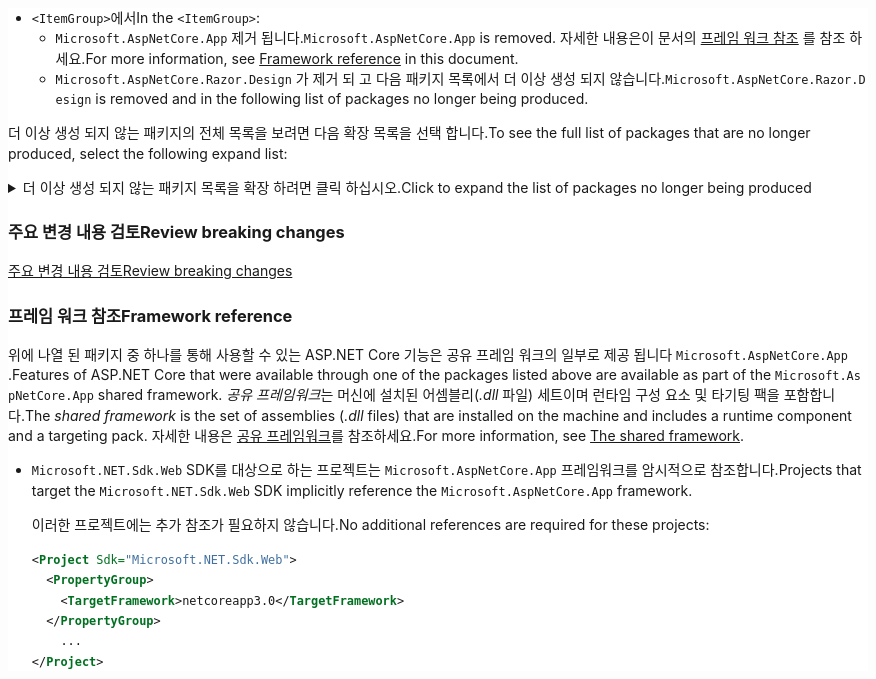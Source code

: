 * <span data-ttu-id="de36c-129">`<ItemGroup>`에서</span><span class="sxs-lookup"><span data-stu-id="de36c-129">In the `<ItemGroup>`:</span></span>
  * <span data-ttu-id="de36c-130">`Microsoft.AspNetCore.App` 제거 됩니다.</span><span class="sxs-lookup"><span data-stu-id="de36c-130">`Microsoft.AspNetCore.App` is removed.</span></span> <span data-ttu-id="de36c-131">자세한 내용은이 문서의 [프레임 워크 참조](#framework-reference) 를 참조 하세요.</span><span class="sxs-lookup"><span data-stu-id="de36c-131">For more information, see [Framework reference](#framework-reference) in this document.</span></span>
  * <span data-ttu-id="de36c-132">`Microsoft.AspNetCore.Razor.Design` 가 제거 되 고 다음 패키지 목록에서 더 이상 생성 되지 않습니다.</span><span class="sxs-lookup"><span data-stu-id="de36c-132">`Microsoft.AspNetCore.Razor.Design` is removed and in the following list of packages no longer being produced.</span></span>

<span data-ttu-id="de36c-133">더 이상 생성 되지 않는 패키지의 전체 목록을 보려면 다음 확장 목록을 선택 합니다.</span><span class="sxs-lookup"><span data-stu-id="de36c-133">To see the full list of packages that are no longer produced, select the following expand list:</span></span>

<details><summary><span data-ttu-id="de36c-134">더 이상 생성 되지 않는 패키지 목록을 확장 하려면 클릭 하십시오.</span><span class="sxs-lookup"><span data-stu-id="de36c-134">Click to expand the list of packages no longer being produced</span></span></summary></details>

### <a name="review-breaking-changes"></a><span data-ttu-id="de36c-202">주요 변경 내용 검토</span><span class="sxs-lookup"><span data-stu-id="de36c-202">Review breaking changes</span></span>

[<span data-ttu-id="de36c-203">주요 변경 내용 검토</span><span class="sxs-lookup"><span data-stu-id="de36c-203">Review breaking changes</span></span>](#break)

### <a name="framework-reference"></a><span data-ttu-id="de36c-204">프레임 워크 참조</span><span class="sxs-lookup"><span data-stu-id="de36c-204">Framework reference</span></span>

<span data-ttu-id="de36c-205">위에 나열 된 패키지 중 하나를 통해 사용할 수 있는 ASP.NET Core 기능은 공유 프레임 워크의 일부로 제공 됩니다 `Microsoft.AspNetCore.App` .</span><span class="sxs-lookup"><span data-stu-id="de36c-205">Features of ASP.NET Core that were available through one of the packages listed above are available as part of the `Microsoft.AspNetCore.App` shared framework.</span></span> <span data-ttu-id="de36c-206">*공유 프레임워크*는 머신에 설치된 어셈블리(*.dll* 파일) 세트이며 런타임 구성 요소 및 타기팅 팩을 포함합니다.</span><span class="sxs-lookup"><span data-stu-id="de36c-206">The *shared framework* is the set of assemblies (*.dll* files) that are installed on the machine and includes a runtime component and a targeting pack.</span></span> <span data-ttu-id="de36c-207">자세한 내용은 [공유 프레임워크](https://natemcmaster.com/blog/2018/08/29/netcore-primitives-2/)를 참조하세요.</span><span class="sxs-lookup"><span data-stu-id="de36c-207">For more information, see [The shared framework](https://natemcmaster.com/blog/2018/08/29/netcore-primitives-2/).</span></span>

* <span data-ttu-id="de36c-208">`Microsoft.NET.Sdk.Web` SDK를 대상으로 하는 프로젝트는 `Microsoft.AspNetCore.App` 프레임워크를 암시적으로 참조합니다.</span><span class="sxs-lookup"><span data-stu-id="de36c-208">Projects that target the `Microsoft.NET.Sdk.Web` SDK implicitly reference the `Microsoft.AspNetCore.App` framework.</span></span>

  <span data-ttu-id="de36c-209">이러한 프로젝트에는 추가 참조가 필요하지 않습니다.</span><span class="sxs-lookup"><span data-stu-id="de36c-209">No additional references are required for these projects:</span></span>

  ```xml
  <Project Sdk="Microsoft.NET.Sdk.Web">
    <PropertyGroup>
      <TargetFramework>netcoreapp3.0</TargetFramework>
    </PropertyGroup>
      ...
  </Project>
  ```
